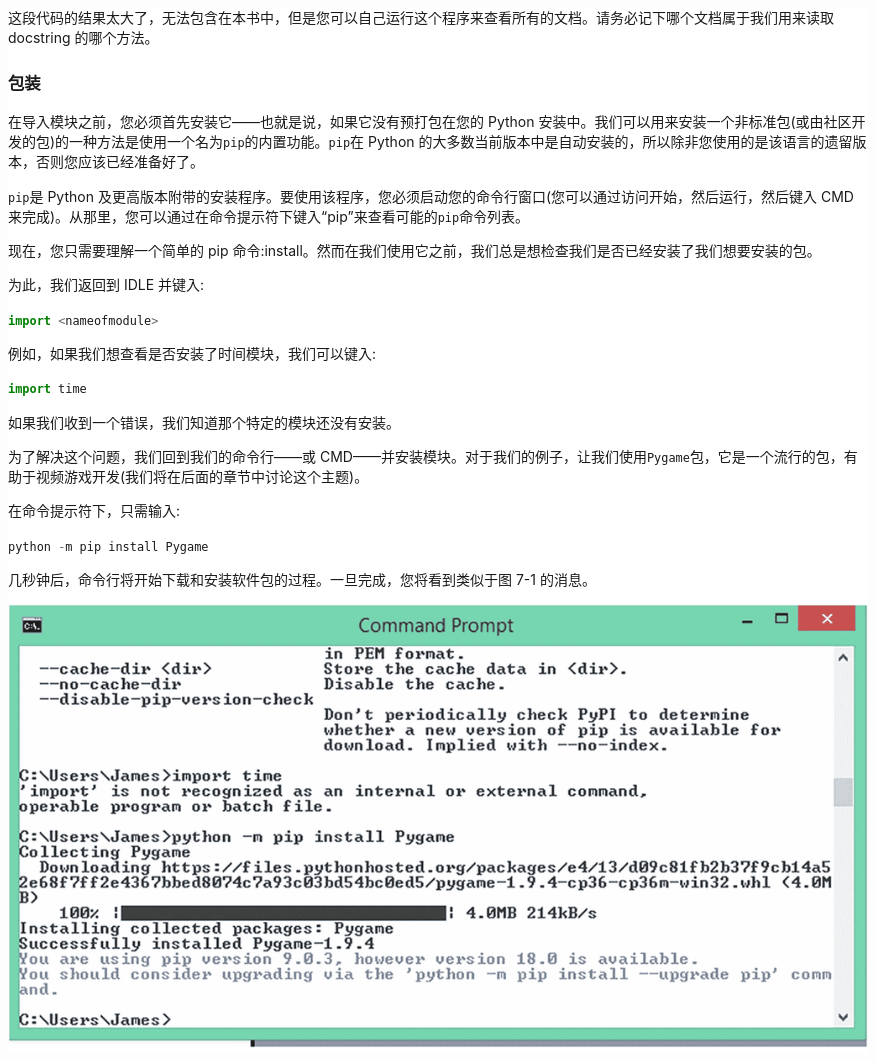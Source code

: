 这段代码的结果太大了，无法包含在本书中，但是您可以自己运行这个程序来查看所有的文档。请务必记下哪个文档属于我们用来读取 docstring 的哪个方法。

### 包装

在导入模块之前，您必须首先安装它——也就是说，如果它没有预打包在您的 Python 安装中。我们可以用来安装一个非标准包(或由社区开发的包)的一种方法是使用一个名为`pip`的内置功能。`pip`在 Python 的大多数当前版本中是自动安装的，所以除非您使用的是该语言的遗留版本，否则您应该已经准备好了。

`pip`是 Python 及更高版本附带的安装程序。要使用该程序，您必须启动您的命令行窗口(您可以通过访问开始，然后运行，然后键入 CMD 来完成)。从那里，您可以通过在命令提示符下键入“pip”来查看可能的`pip`命令列表。

现在，您只需要理解一个简单的 pip 命令:install。然而在我们使用它之前，我们总是想检查我们是否已经安装了我们想要安装的包。

为此，我们返回到 IDLE 并键入:

```py
import <nameofmodule>

```

例如，如果我们想查看是否安装了时间模块，我们可以键入:

```py
import time

```

如果我们收到一个错误，我们知道那个特定的模块还没有安装。

为了解决这个问题，我们回到我们的命令行——或 CMD——并安装模块。对于我们的例子，让我们使用`Pygame`包，它是一个流行的包，有助于视频游戏开发(我们将在后面的章节中讨论这个主题)。

在命令提示符下，只需输入:

```py
python -m pip install Pygame

```

几秒钟后，命令行将开始下载和安装软件包的过程。一旦完成，您将看到类似于图 7-1 的消息。

![img/468718_1_En_7_Fig1_HTML.jpg](img/468718_1_En_7_Fig1_HTML.jpg)
